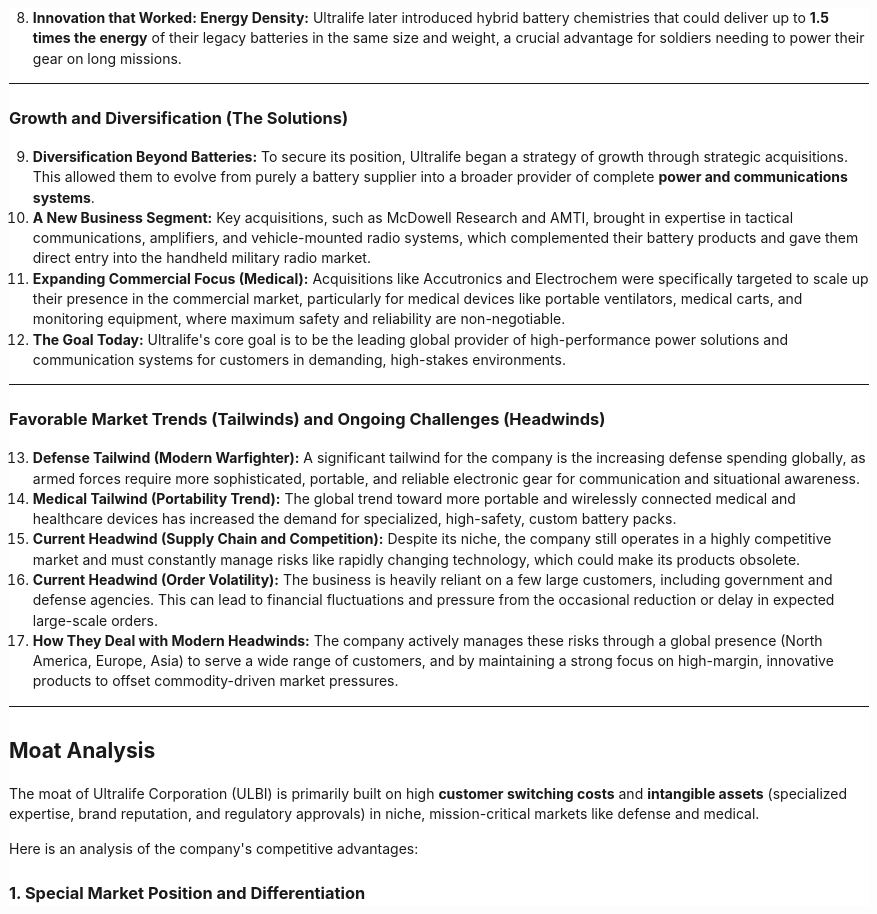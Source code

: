 8.  **Innovation that Worked: Energy Density:** Ultralife later introduced hybrid battery chemistries that could deliver up to **1.5 times the energy** of their legacy batteries in the same size and weight, a crucial advantage for soldiers needing to power their gear on long missions.

---

### **Growth and Diversification (The Solutions)**

9.  **Diversification Beyond Batteries:** To secure its position, Ultralife began a strategy of growth through strategic acquisitions. This allowed them to evolve from purely a battery supplier into a broader provider of complete **power and communications systems**.
10. **A New Business Segment:** Key acquisitions, such as McDowell Research and AMTI, brought in expertise in tactical communications, amplifiers, and vehicle-mounted radio systems, which complemented their battery products and gave them direct entry into the handheld military radio market.
11. **Expanding Commercial Focus (Medical):** Acquisitions like Accutronics and Electrochem were specifically targeted to scale up their presence in the commercial market, particularly for medical devices like portable ventilators, medical carts, and monitoring equipment, where maximum safety and reliability are non-negotiable.
12. **The Goal Today:** Ultralife's core goal is to be the leading global provider of high-performance power solutions and communication systems for customers in demanding, high-stakes environments.

---

### **Favorable Market Trends (Tailwinds) and Ongoing Challenges (Headwinds)**

13. **Defense Tailwind (Modern Warfighter):** A significant tailwind for the company is the increasing defense spending globally, as armed forces require more sophisticated, portable, and reliable electronic gear for communication and situational awareness.
14. **Medical Tailwind (Portability Trend):** The global trend toward more portable and wirelessly connected medical and healthcare devices has increased the demand for specialized, high-safety, custom battery packs.
15. **Current Headwind (Supply Chain and Competition):** Despite its niche, the company still operates in a highly competitive market and must constantly manage risks like rapidly changing technology, which could make its products obsolete.
16. **Current Headwind (Order Volatility):** The business is heavily reliant on a few large customers, including government and defense agencies. This can lead to financial fluctuations and pressure from the occasional reduction or delay in expected large-scale orders.
17. **How They Deal with Modern Headwinds:** The company actively manages these risks through a global presence (North America, Europe, Asia) to serve a wide range of customers, and by maintaining a strong focus on high-margin, innovative products to offset commodity-driven market pressures.

---

## Moat Analysis

The moat of Ultralife Corporation (ULBI) is primarily built on high **customer switching costs** and **intangible assets** (specialized expertise, brand reputation, and regulatory approvals) in niche, mission-critical markets like defense and medical.

Here is an analysis of the company's competitive advantages:

### **1. Special Market Position and Differentiation**
